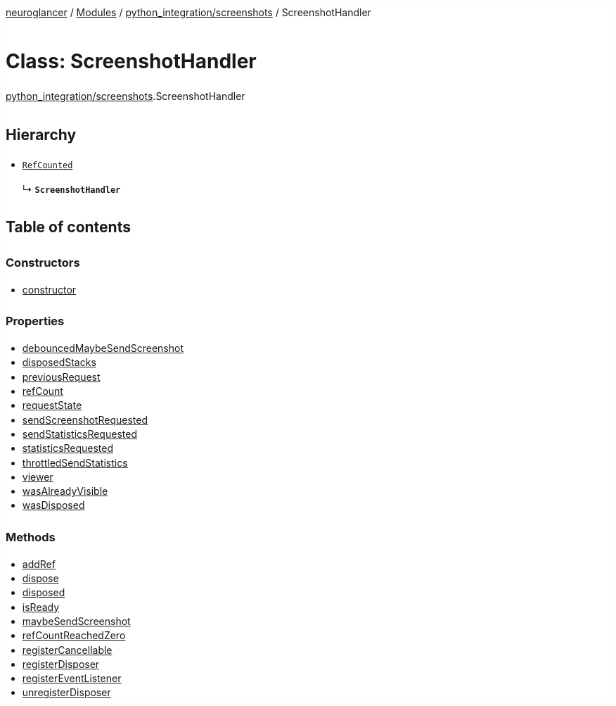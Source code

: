 [neuroglancer](../README.md) / [Modules](../modules.md) / [python\_integration/screenshots](../modules/python_integration_screenshots.md) / ScreenshotHandler

# Class: ScreenshotHandler

[python_integration/screenshots](../modules/python_integration_screenshots.md).ScreenshotHandler

## Hierarchy

- [`RefCounted`](util_disposable.RefCounted.md)

  ↳ **`ScreenshotHandler`**

## Table of contents

### Constructors

- [constructor](python_integration_screenshots.ScreenshotHandler.md#constructor)

### Properties

- [debouncedMaybeSendScreenshot](python_integration_screenshots.ScreenshotHandler.md#debouncedmaybesendscreenshot)
- [disposedStacks](python_integration_screenshots.ScreenshotHandler.md#disposedstacks)
- [previousRequest](python_integration_screenshots.ScreenshotHandler.md#previousrequest)
- [refCount](python_integration_screenshots.ScreenshotHandler.md#refcount)
- [requestState](python_integration_screenshots.ScreenshotHandler.md#requeststate)
- [sendScreenshotRequested](python_integration_screenshots.ScreenshotHandler.md#sendscreenshotrequested)
- [sendStatisticsRequested](python_integration_screenshots.ScreenshotHandler.md#sendstatisticsrequested)
- [statisticsRequested](python_integration_screenshots.ScreenshotHandler.md#statisticsrequested)
- [throttledSendStatistics](python_integration_screenshots.ScreenshotHandler.md#throttledsendstatistics)
- [viewer](python_integration_screenshots.ScreenshotHandler.md#viewer)
- [wasAlreadyVisible](python_integration_screenshots.ScreenshotHandler.md#wasalreadyvisible)
- [wasDisposed](python_integration_screenshots.ScreenshotHandler.md#wasdisposed)

### Methods

- [addRef](python_integration_screenshots.ScreenshotHandler.md#addref)
- [dispose](python_integration_screenshots.ScreenshotHandler.md#dispose)
- [disposed](python_integration_screenshots.ScreenshotHandler.md#disposed)
- [isReady](python_integration_screenshots.ScreenshotHandler.md#isready)
- [maybeSendScreenshot](python_integration_screenshots.ScreenshotHandler.md#maybesendscreenshot)
- [refCountReachedZero](python_integration_screenshots.ScreenshotHandler.md#refcountreachedzero)
- [registerCancellable](python_integration_screenshots.ScreenshotHandler.md#registercancellable)
- [registerDisposer](python_integration_screenshots.ScreenshotHandler.md#registerdisposer)
- [registerEventListener](python_integration_screenshots.ScreenshotHandler.md#registereventlistener)
- [unregisterDisposer](python_integration_screenshots.ScreenshotHandler.md#unregisterdisposer)
